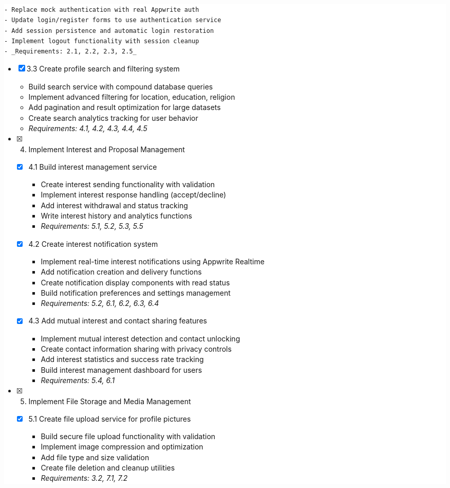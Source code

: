 
    - Replace mock authentication with real Appwrite auth
    - Update login/register forms to use authentication service
    - Add session persistence and automatic login restoration
    - Implement logout functionality with session cleanup
    - _Requirements: 2.1, 2.2, 2.3, 2.5_

  - [x] 3.3 Create profile search and filtering system


    - Build search service with compound database queries
    - Implement advanced filtering for location, education, religion
    - Add pagination and result optimization for large datasets
    - Create search analytics tracking for user behavior
    - _Requirements: 4.1, 4.2, 4.3, 4.4, 4.5_

- [x] 4. Implement Interest and Proposal Management




  - [x] 4.1 Build interest management service


    - Create interest sending functionality with validation
    - Implement interest response handling (accept/decline)
    - Add interest withdrawal and status tracking
    - Write interest history and analytics functions
    - _Requirements: 5.1, 5.2, 5.3, 5.5_

  - [x] 4.2 Create interest notification system


    - Implement real-time interest notifications using Appwrite Realtime
    - Add notification creation and delivery functions
    - Create notification display components with read status
    - Build notification preferences and settings management
    - _Requirements: 5.2, 6.1, 6.2, 6.3, 6.4_

  - [x] 4.3 Add mutual interest and contact sharing features


    - Implement mutual interest detection and contact unlocking
    - Create contact information sharing with privacy controls
    - Add interest statistics and success rate tracking
    - Build interest management dashboard for users
    - _Requirements: 5.4, 6.1_

- [x] 5. Implement File Storage and Media Management





  - [x] 5.1 Create file upload service for profile pictures


    - Build secure file upload functionality with validation
    - Implement image compression and optimization
    - Add file type and size validation
    - Create file deletion and cleanup utilities
    - _Requirements: 3.2, 7.1, 7.2_
